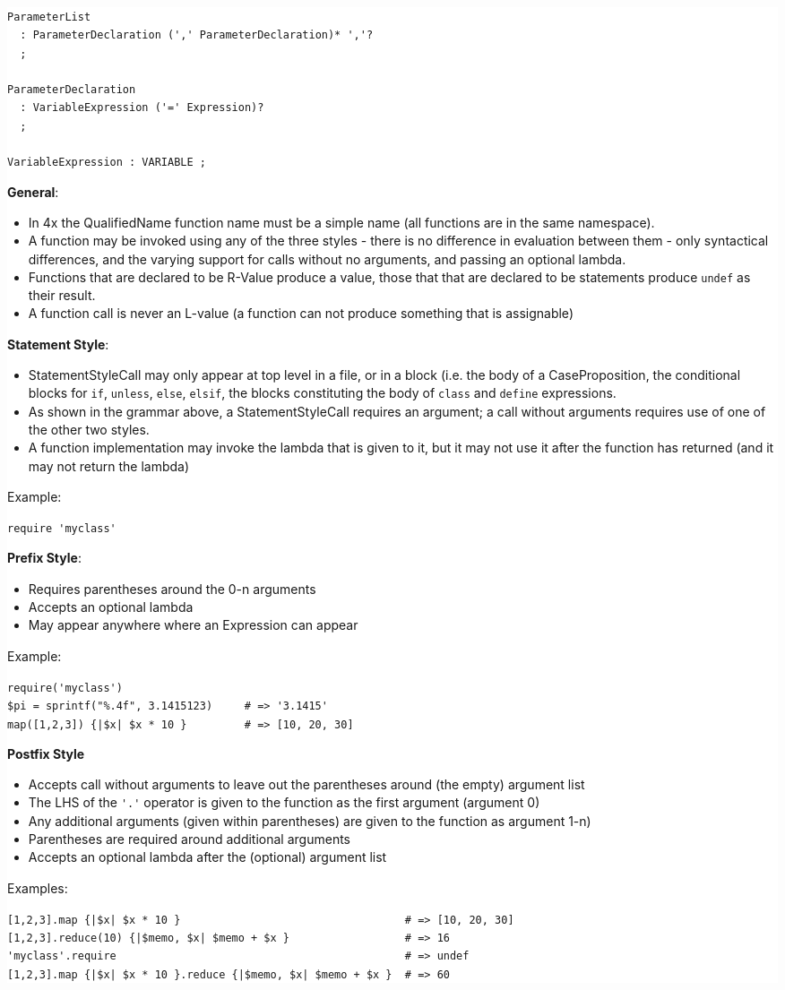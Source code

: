     ParameterList
      : ParameterDeclaration (',' ParameterDeclaration)* ','?
      ;
      
    ParameterDeclaration
      : VariableExpression ('=' Expression)?
      ;
    
    VariableExpression : VARIABLE ;
      

**General**:

* In 4x the QualifiedName function name must be a simple name (all functions are in the same 
  namespace).
* A function may be invoked using any of the three styles - there is no difference in
  evaluation between them - only syntactical differences, and the varying support for
  calls without no arguments, and passing an optional lambda.
* Functions that are declared to be R-Value produce a value, those that that are declared to
  be statements produce `undef` as their result.
* A function call is never an L-value (a function can not produce something that is assignable)
  
**Statement Style**:

* StatementStyleCall may only appear at top level in a file, or in a block (i.e. the body
  of a CaseProposition, the conditional blocks for `if`, `unless`, `else`, `elsif`, the blocks
  constituting the body of `class` and `define` expressions.
* As shown in the grammar above, a StatementStyleCall requires an argument; a call without
  arguments requires use of one of the other two styles.
* A function implementation may invoke the lambda that is given to it, but it may not use it after 
  the function has returned (and it may not return the lambda)
  
Example:

    require 'myclass'

**Prefix Style**:

* Requires parentheses around the 0-n arguments
* Accepts an optional lambda
* May appear anywhere where an Expression can appear

Example:

    require('myclass')
    $pi = sprintf("%.4f", 3.1415123)     # => '3.1415'
    map([1,2,3]) {|$x| $x * 10 }         # => [10, 20, 30]

**Postfix Style**

* Accepts call without arguments to leave out the parentheses around (the empty) argument list
* The LHS of the `'.'` operator is given to the function as the first argument (argument 0)
* Any additional arguments (given within parentheses) are given to the function as argument 1-n)
* Parentheses are required around additional arguments
* Accepts an optional lambda after the (optional) argument list

Examples:

    [1,2,3].map {|$x| $x * 10 }                                   # => [10, 20, 30]
    [1,2,3].reduce(10) {|$memo, $x| $memo + $x }                  # => 16
    'myclass'.require                                             # => undef
    [1,2,3].map {|$x| $x * 10 }.reduce {|$memo, $x| $memo + $x }  # => 60
    